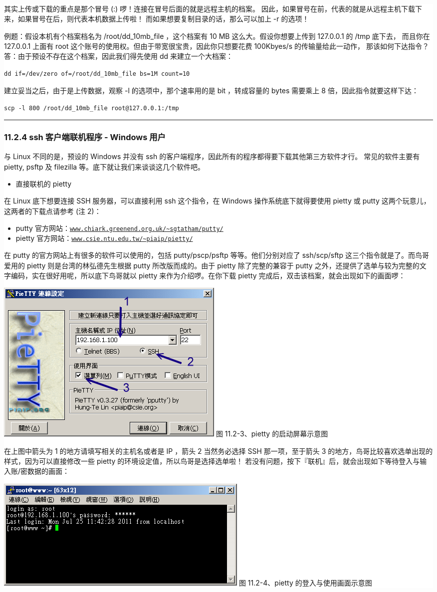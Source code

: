 其实上传或下载的重点是那个冒号 (:) 啰！连接在冒号后面的就是远程主机的档案。 因此，如果冒号在前，代表的就是从远程主机下载下来，如果冒号在后，则代表本机数据上传啦！ 而如果想要复制目录的话，那么可以加上 -r 的选项！

例题：假设本机有个档案档名为 /root/dd_10mb_file ，这个档案有 10 MB 这么大。假设你想要上传到 127.0.0.1 的 /tmp 底下去， 而且你在 127.0.0.1 上面有 root 这个账号的使用权。但由于带宽很宝贵，因此你只想要花费 100Kbyes/s 的传输量给此一动作， 那该如何下达指令？答：由于预设不存在这个档案，因此我们得先使用 dd 来建立一个大档案：

```
dd if=/dev/zero of=/root/dd_10mb_file bs=1M count=10 
```

建立妥当之后，由于是上传数据，观察 -l 的选项中，那个速率用的是 bit ，转成容量的 bytes 需要乘上 8 倍，因此指令就要这样下达：

```
scp -l 800 /root/dd_10mb_file root@127.0.0.1:/tmp 
```

* * *

### 11.2.4 ssh 客户端联机程序 - Windows 用户

与 Linux 不同的是，预设的 Windows 并没有 ssh 的客户端程序，因此所有的程序都得要下载其他第三方软件才行。 常见的软件主要有 pietty, psftp 及 filezilla 等。底下就让我们来谈谈这几个软件吧。

*   直接联机的 pietty

在 Linux 底下想要连接 SSH 服务器，可以直接利用 ssh 这个指令，在 Windows 操作系统底下就得要使用 pietty 或 putty 这两个玩意儿，这两者的下载点请参考 (注 2)：

*   putty 官方网站：[`www.chiark.greenend.org.uk/~sgtatham/putty/`](http://www.chiark.greenend.org.uk/%7Esgtatham/putty/)
*   pietty 官方网站：[`www.csie.ntu.edu.tw/~piaip/pietty/`](http://www.csie.ntu.edu.tw/%7Epiaip/pietty/)

在 putty 的官方网站上有很多的软件可以使用的，包括 putty/pscp/psftp 等等。他们分别对应了 ssh/scp/sftp 这三个指令就是了。而鸟哥爱用的 pietty 则是台湾的林弘德先生根据 putty 所改版而成的。由于 pietty 除了完整的兼容于 putty 之外，还提供了选单与较为完整的文字编码，实在很好用呢，所以底下鸟哥就以 pietty 来作为介绍啰。在你下载 pietty 完成后，双击该档案，就会出现如下的画面啰：

![](img/centos6_pietty-01.gif) 图 11.2-3、pietty 的启动屏幕示意图

在上图中箭头为 1 的地方请填写相关的主机名或者是 IP ，箭头 2 当然务必选择 SSH 那一项，至于箭头 3 的地方，鸟哥比较喜欢选单出现的样式，因为可以直接修改一些 pietty 的环境设定值，所以鸟哥是选择选单啦！ 若没有问题，按下『联机』后，就会出现如下等待登入与输入账/密数据的画面：

![](img/centos6_pietty-02.gif) 图 11.2-4、pietty 的登入与使用画面示意图

